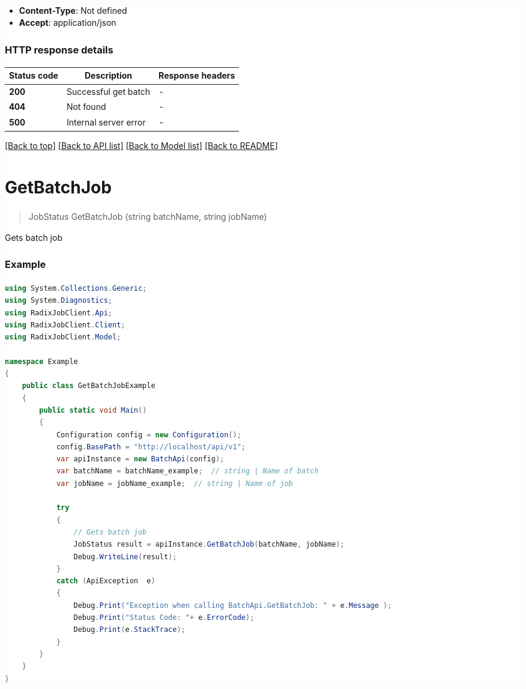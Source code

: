 - **Content-Type**: Not defined
 - **Accept**: application/json


### HTTP response details
| Status code | Description | Response headers |
|-------------|-------------|------------------|
| **200** | Successful get batch |  -  |
| **404** | Not found |  -  |
| **500** | Internal server error |  -  |

[[Back to top]](#) [[Back to API list]](../README.md#documentation-for-api-endpoints) [[Back to Model list]](../README.md#documentation-for-models) [[Back to README]](../README.md)

<a name="getbatchjob"></a>
# **GetBatchJob**
> JobStatus GetBatchJob (string batchName, string jobName)

Gets batch job

### Example
```csharp
using System.Collections.Generic;
using System.Diagnostics;
using RadixJobClient.Api;
using RadixJobClient.Client;
using RadixJobClient.Model;

namespace Example
{
    public class GetBatchJobExample
    {
        public static void Main()
        {
            Configuration config = new Configuration();
            config.BasePath = "http://localhost/api/v1";
            var apiInstance = new BatchApi(config);
            var batchName = batchName_example;  // string | Name of batch
            var jobName = jobName_example;  // string | Name of job

            try
            {
                // Gets batch job
                JobStatus result = apiInstance.GetBatchJob(batchName, jobName);
                Debug.WriteLine(result);
            }
            catch (ApiException  e)
            {
                Debug.Print("Exception when calling BatchApi.GetBatchJob: " + e.Message );
                Debug.Print("Status Code: "+ e.ErrorCode);
                Debug.Print(e.StackTrace);
            }
        }
    }
}
```
